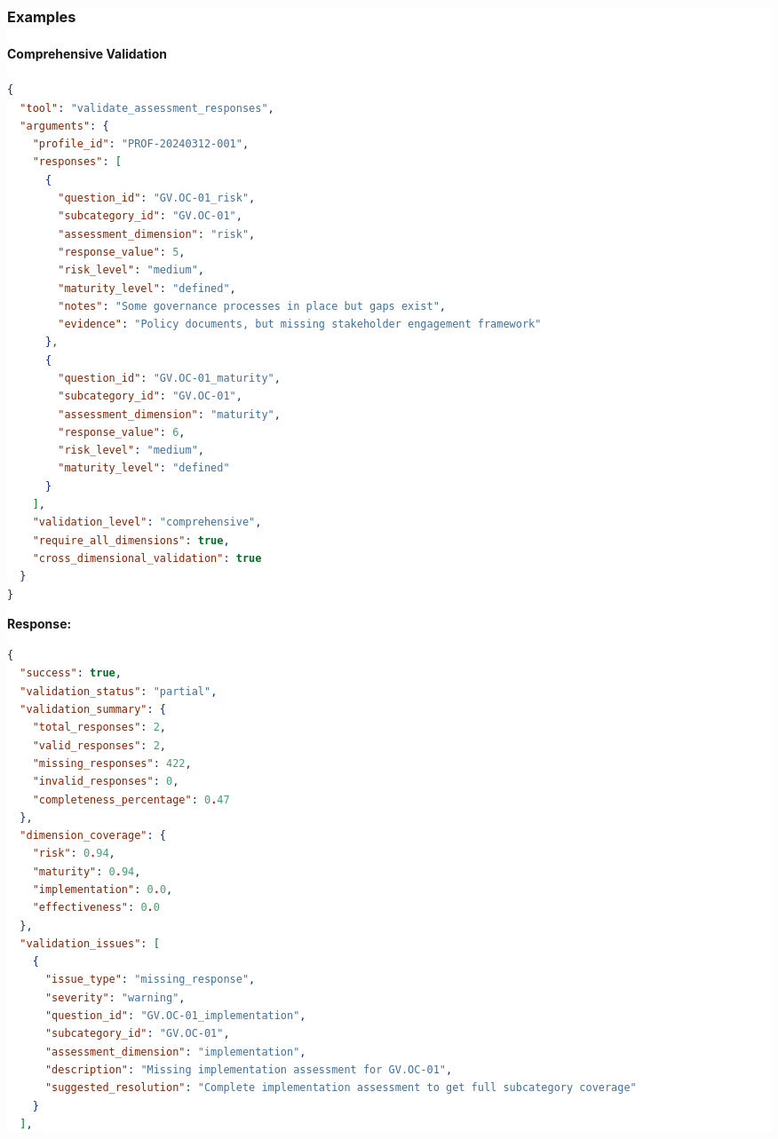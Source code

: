 ### Examples

#### Comprehensive Validation
```json
{
  "tool": "validate_assessment_responses",
  "arguments": {
    "profile_id": "PROF-20240312-001",
    "responses": [
      {
        "question_id": "GV.OC-01_risk",
        "subcategory_id": "GV.OC-01",
        "assessment_dimension": "risk",
        "response_value": 5,
        "risk_level": "medium",
        "maturity_level": "defined",
        "notes": "Some governance processes in place but gaps exist",
        "evidence": "Policy documents, but missing stakeholder engagement framework"
      },
      {
        "question_id": "GV.OC-01_maturity",
        "subcategory_id": "GV.OC-01",
        "assessment_dimension": "maturity",
        "response_value": 6,
        "risk_level": "medium",
        "maturity_level": "defined"
      }
    ],
    "validation_level": "comprehensive",
    "require_all_dimensions": true,
    "cross_dimensional_validation": true
  }
}
```

**Response:**
```json
{
  "success": true,
  "validation_status": "partial",
  "validation_summary": {
    "total_responses": 2,
    "valid_responses": 2,
    "missing_responses": 422,
    "invalid_responses": 0,
    "completeness_percentage": 0.47
  },
  "dimension_coverage": {
    "risk": 0.94,
    "maturity": 0.94,
    "implementation": 0.0,
    "effectiveness": 0.0
  },
  "validation_issues": [
    {
      "issue_type": "missing_response",
      "severity": "warning",
      "question_id": "GV.OC-01_implementation",
      "subcategory_id": "GV.OC-01",
      "assessment_dimension": "implementation",
      "description": "Missing implementation assessment for GV.OC-01",
      "suggested_resolution": "Complete implementation assessment to get full subcategory coverage"
    }
  ],
```